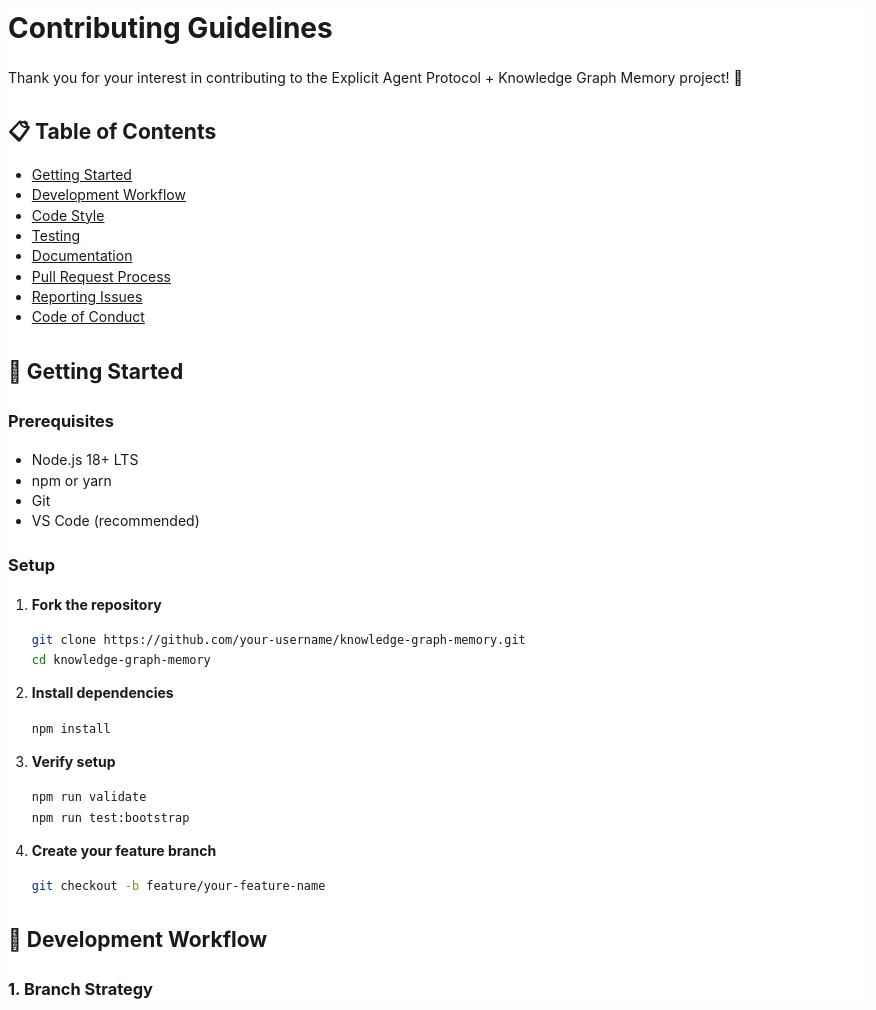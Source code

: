 # Contributing Guidelines

Thank you for your interest in contributing to the Explicit Agent Protocol + Knowledge Graph Memory project! 🎉

## 📋 Table of Contents

- [Getting Started](#getting-started)
- [Development Workflow](#development-workflow)
- [Code Style](#code-style)
- [Testing](#testing)
- [Documentation](#documentation)
- [Pull Request Process](#pull-request-process)
- [Reporting Issues](#reporting-issues)
- [Code of Conduct](#code-of-conduct)

## 🚀 Getting Started

### Prerequisites

- Node.js 18+ LTS
- npm or yarn
- Git
- VS Code (recommended)

### Setup

1. **Fork the repository**
   ```bash
   git clone https://github.com/your-username/knowledge-graph-memory.git
   cd knowledge-graph-memory
   ```

2. **Install dependencies**
   ```bash
   npm install
   ```

3. **Verify setup**
   ```bash
   npm run validate
   npm run test:bootstrap
   ```

4. **Create your feature branch**
   ```bash
   git checkout -b feature/your-feature-name
   ```

## 🔄 Development Workflow

### 1. Branch Strategy
